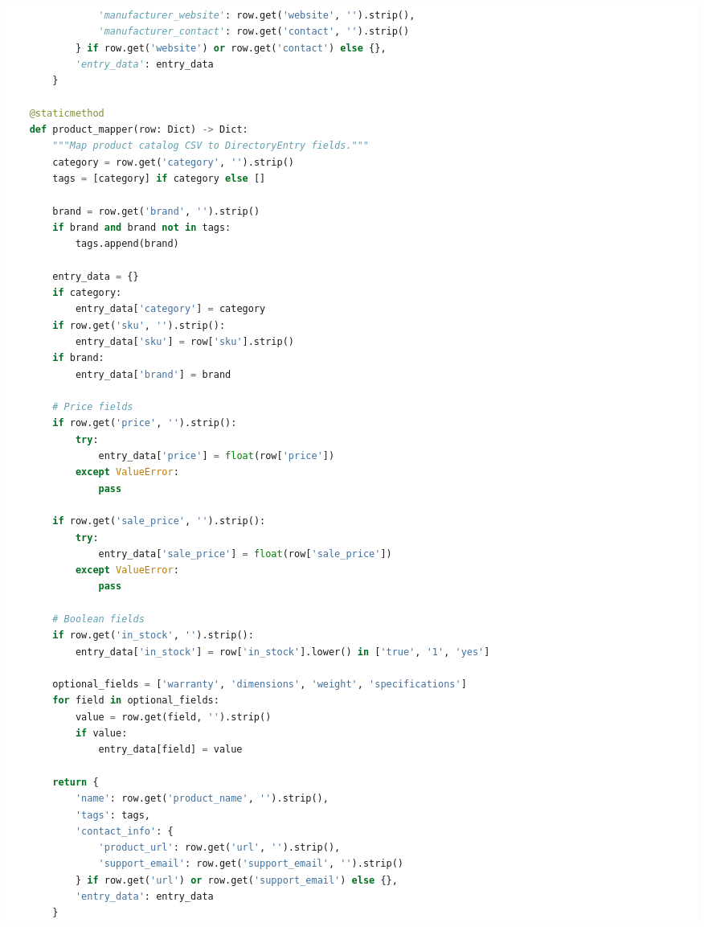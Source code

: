 ```python
                'manufacturer_website': row.get('website', '').strip(),
                'manufacturer_contact': row.get('contact', '').strip()
            } if row.get('website') or row.get('contact') else {},
            'entry_data': entry_data
        }
    
    @staticmethod
    def product_mapper(row: Dict) -> Dict:
        """Map product catalog CSV to DirectoryEntry fields."""
        category = row.get('category', '').strip()
        tags = [category] if category else []
        
        brand = row.get('brand', '').strip()
        if brand and brand not in tags:
            tags.append(brand)
        
        entry_data = {}
        if category:
            entry_data['category'] = category
        if row.get('sku', '').strip():
            entry_data['sku'] = row['sku'].strip()
        if brand:
            entry_data['brand'] = brand
        
        # Price fields
        if row.get('price', '').strip():
            try:
                entry_data['price'] = float(row['price'])
            except ValueError:
                pass
        
        if row.get('sale_price', '').strip():
            try:
                entry_data['sale_price'] = float(row['sale_price'])
            except ValueError:
                pass
        
        # Boolean fields
        if row.get('in_stock', '').strip():
            entry_data['in_stock'] = row['in_stock'].lower() in ['true', '1', 'yes']
        
        optional_fields = ['warranty', 'dimensions', 'weight', 'specifications']
        for field in optional_fields:
            value = row.get(field, '').strip()
            if value:
                entry_data[field] = value
        
        return {
            'name': row.get('product_name', '').strip(),
            'tags': tags,
            'contact_info': {
                'product_url': row.get('url', '').strip(),
                'support_email': row.get('support_email', '').strip()
            } if row.get('url') or row.get('support_email') else {},
            'entry_data': entry_data
        }
```
